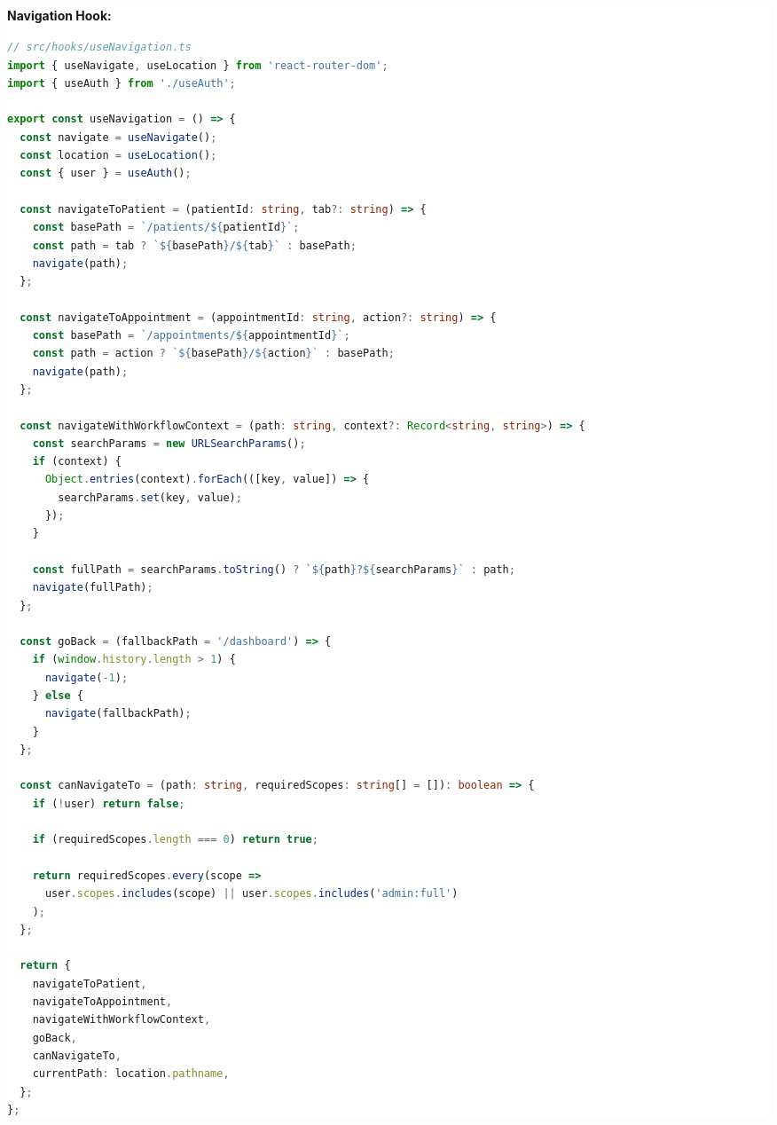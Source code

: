 **Navigation Hook:**
```typescript
// src/hooks/useNavigation.ts
import { useNavigate, useLocation } from 'react-router-dom';
import { useAuth } from './useAuth';

export const useNavigation = () => {
  const navigate = useNavigate();
  const location = useLocation();
  const { user } = useAuth();

  const navigateToPatient = (patientId: string, tab?: string) => {
    const basePath = `/patients/${patientId}`;
    const path = tab ? `${basePath}/${tab}` : basePath;
    navigate(path);
  };

  const navigateToAppointment = (appointmentId: string, action?: string) => {
    const basePath = `/appointments/${appointmentId}`;
    const path = action ? `${basePath}/${action}` : basePath;
    navigate(path);
  };

  const navigateWithWorkflowContext = (path: string, context?: Record<string, string>) => {
    const searchParams = new URLSearchParams();
    if (context) {
      Object.entries(context).forEach(([key, value]) => {
        searchParams.set(key, value);
      });
    }
    
    const fullPath = searchParams.toString() ? `${path}?${searchParams}` : path;
    navigate(fullPath);
  };

  const goBack = (fallbackPath = '/dashboard') => {
    if (window.history.length > 1) {
      navigate(-1);
    } else {
      navigate(fallbackPath);
    }
  };

  const canNavigateTo = (path: string, requiredScopes: string[] = []): boolean => {
    if (!user) return false;
    
    if (requiredScopes.length === 0) return true;
    
    return requiredScopes.every(scope => 
      user.scopes.includes(scope) || user.scopes.includes('admin:full')
    );
  };

  return {
    navigateToPatient,
    navigateToAppointment,
    navigateWithWorkflowContext,
    goBack,
    canNavigateTo,
    currentPath: location.pathname,
  };
};
```
